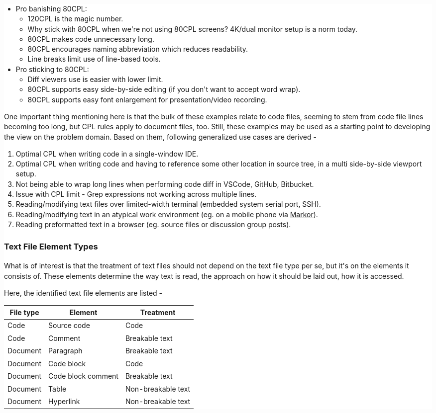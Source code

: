 *   Pro banishing 80CPL:
    *   120CPL is the magic number.
    *   Why stick with 80CPL when we're not using 80CPL screens? 4K/dual
        monitor setup is a norm today.
    *   80CPL makes code unnecessary long.
    *   80CPL encourages naming abbreviation which reduces readability.
    *   Line breaks limit use of line-based tools.
*   Pro sticking to 80CPL:
    *   Diff viewers use is easier with lower limit.
    *   80CPL supports easy side-by-side editing (if you don't want to
        accept word wrap).
    *   80CPL supports easy font enlargement for presentation/video
        recording.

One important thing mentioning here is that the bulk of these examples
relate to code files, seeming to stem from code file lines becoming too
long, but CPL rules apply to document files, too. Still, these examples
may be used as a starting point to developing the view on the problem
domain. Based on them, following generalized use cases are derived -

1.  Optimal CPL when writing code in a single-window IDE.
2.  Optimal CPL when writing code and having to reference some other
    location in source tree, in a multi side-by-side viewport setup.
3.  Not being able to wrap long lines when performing code diff in
    VSCode, GitHub, Bitbucket.
4.  Issue with CPL limit - Grep expressions not working across multiple
    lines.
5.  Reading/modifying text files over limited-width terminal (embedded
    system serial port, SSH).
6.  Reading/modifying text in an atypical work environment (eg. on a
    mobile phone via [Markor](https://github.com/gsantner/markor)).
7.  Reading preformatted text in a browser (eg. source files or
    discussion group posts).

### Text File Element Types

What is of interest is that the treatment of text files should not
depend on the text file type per se, but it's on the elements it
consists of. These elements determine the way text is read, the approach
on how it should be laid out, how it is accessed.

Here, the identified text file elements are listed -

|File type  |Element            |Treatment
|---        |---                |---
|Code       |Source code        |Code
|Code       |Comment            |Breakable text
|Document   |Paragraph          |Breakable text
|Document   |Code block         |Code
|Document   |Code block comment |Breakable text
|Document   |Table              |Non-breakable text
|Document   |Hyperlink          |Non-breakable text

